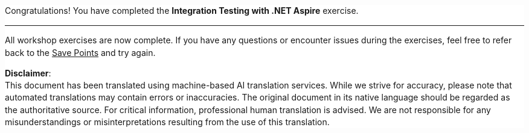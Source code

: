 Congratulations! You have completed the **Integration Testing with .NET Aspire** exercise.

---

All workshop exercises are now complete. If you have any questions or encounter issues during the exercises, feel free to refer back to the [Save Points](../../../save-points) and try again.

**Disclaimer**:  
This document has been translated using machine-based AI translation services. While we strive for accuracy, please note that automated translations may contain errors or inaccuracies. The original document in its native language should be regarded as the authoritative source. For critical information, professional human translation is advised. We are not responsible for any misunderstandings or misinterpretations resulting from the use of this translation.